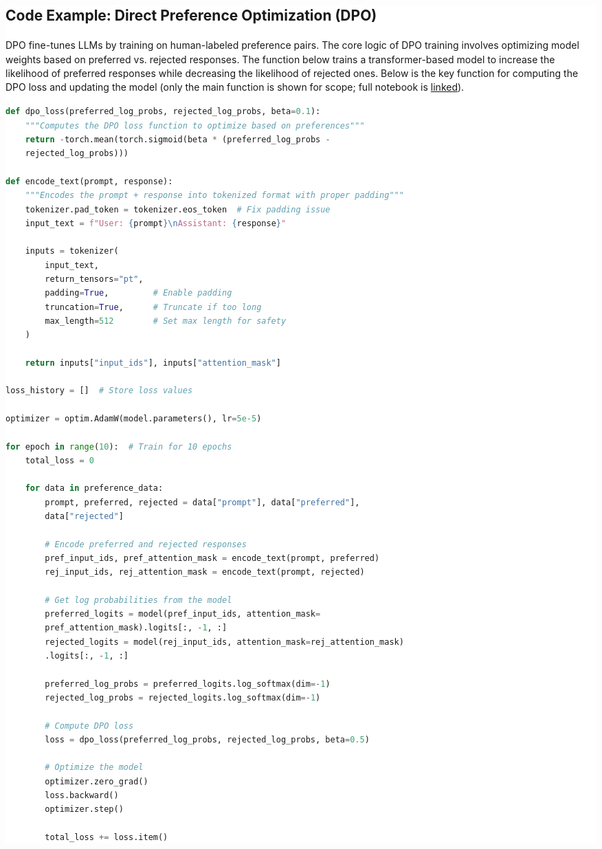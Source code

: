 ## Code Example: Direct Preference Optimization (DPO)

DPO fine-tunes LLMs by training on human-labeled preference pairs. The core logic of DPO training involves optimizing model weights based on preferred vs. rejected responses. The function below trains a transformer-based model to increase the likelihood of preferred responses while decreasing the likelihood of rejected ones. Below is the key function for computing the DPO loss and updating the model (only the main function is shown for scope; full notebook is [linked](https://colab.research.google.com/drive/1MPEYbpJRjocNOCTPouIKOXlPWPVXv753?usp=sharing)).

```python
def dpo_loss(preferred_log_probs, rejected_log_probs, beta=0.1):
    """Computes the DPO loss function to optimize based on preferences"""
    return -torch.mean(torch.sigmoid(beta * (preferred_log_probs - 
    rejected_log_probs)))

def encode_text(prompt, response):
    """Encodes the prompt + response into tokenized format with proper padding"""
    tokenizer.pad_token = tokenizer.eos_token  # Fix padding issue
    input_text = f"User: {prompt}\nAssistant: {response}"

    inputs = tokenizer(
        input_text,
        return_tensors="pt",
        padding=True,         # Enable padding
        truncation=True,      # Truncate if too long
        max_length=512        # Set max length for safety
    )

    return inputs["input_ids"], inputs["attention_mask"]

loss_history = []  # Store loss values

optimizer = optim.AdamW(model.parameters(), lr=5e-5)

for epoch in range(10):  # Train for 10 epochs
    total_loss = 0

    for data in preference_data:
        prompt, preferred, rejected = data["prompt"], data["preferred"], 
        data["rejected"]

        # Encode preferred and rejected responses
        pref_input_ids, pref_attention_mask = encode_text(prompt, preferred)
        rej_input_ids, rej_attention_mask = encode_text(prompt, rejected)

        # Get log probabilities from the model
        preferred_logits = model(pref_input_ids, attention_mask=
        pref_attention_mask).logits[:, -1, :]
        rejected_logits = model(rej_input_ids, attention_mask=rej_attention_mask)
        .logits[:, -1, :]

        preferred_log_probs = preferred_logits.log_softmax(dim=-1)
        rejected_log_probs = rejected_logits.log_softmax(dim=-1)

        # Compute DPO loss
        loss = dpo_loss(preferred_log_probs, rejected_log_probs, beta=0.5)

        # Optimize the model
        optimizer.zero_grad()
        loss.backward()
        optimizer.step()

        total_loss += loss.item()

```